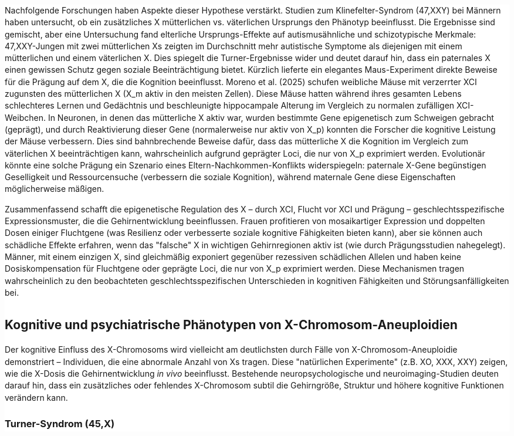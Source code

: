 Nachfolgende Forschungen haben Aspekte dieser Hypothese verstärkt. Studien zum Klinefelter-Syndrom (47,XXY) bei Männern haben untersucht, ob ein zusätzliches X mütterlichen vs. väterlichen Ursprungs den Phänotyp beeinflusst. Die Ergebnisse sind gemischt, aber eine Untersuchung fand elterliche Ursprungs-Effekte auf autismusähnliche und schizotypische Merkmale: 47,XXY-Jungen mit zwei mütterlichen Xs zeigten im Durchschnitt mehr autistische Symptome als diejenigen mit einem mütterlichen und einem väterlichen X. Dies spiegelt die Turner-Ergebnisse wider und deutet darauf hin, dass ein paternales X einen gewissen Schutz gegen soziale Beeinträchtigung bietet. Kürzlich lieferte ein elegantes Maus-Experiment direkte Beweise für die Prägung auf dem X, die die Kognition beeinflusst. Moreno et al. (2025) schufen weibliche Mäuse mit verzerrter XCI zugunsten des mütterlichen X (X_m aktiv in den meisten Zellen). Diese Mäuse hatten während ihres gesamten Lebens schlechteres Lernen und Gedächtnis und beschleunigte hippocampale Alterung im Vergleich zu normalen zufälligen XCI-Weibchen. In Neuronen, in denen das mütterliche X aktiv war, wurden bestimmte Gene epigenetisch zum Schweigen gebracht (geprägt), und durch Reaktivierung dieser Gene (normalerweise nur aktiv von X_p) konnten die Forscher die kognitive Leistung der Mäuse verbessern. Dies sind bahnbrechende Beweise dafür, dass das mütterliche X die Kognition im Vergleich zum väterlichen X beeinträchtigen kann, wahrscheinlich aufgrund geprägter Loci, die nur von X_p exprimiert werden. Evolutionär könnte eine solche Prägung ein Szenario eines Eltern-Nachkommen-Konflikts widerspiegeln: paternale X-Gene begünstigen Geselligkeit und Ressourcensuche (verbessern die soziale Kognition), während maternale Gene diese Eigenschaften möglicherweise mäßigen.

Zusammenfassend schafft die epigenetische Regulation des X – durch XCI, Flucht vor XCI und Prägung – geschlechtsspezifische Expressionsmuster, die die Gehirnentwicklung beeinflussen. Frauen profitieren von mosaikartiger Expression und doppelten Dosen einiger Fluchtgene (was Resilienz oder verbesserte soziale kognitive Fähigkeiten bieten kann), aber sie können auch schädliche Effekte erfahren, wenn das "falsche" X in wichtigen Gehirnregionen aktiv ist (wie durch Prägungsstudien nahegelegt). Männer, mit einem einzigen X, sind gleichmäßig exponiert gegenüber rezessiven schädlichen Allelen und haben keine Dosiskompensation für Fluchtgene oder geprägte Loci, die nur von X_p exprimiert werden. Diese Mechanismen tragen wahrscheinlich zu den beobachteten geschlechtsspezifischen Unterschieden in kognitiven Fähigkeiten und Störungsanfälligkeiten bei.

## Kognitive und psychiatrische Phänotypen von X-Chromosom-Aneuploidien

Der kognitive Einfluss des X-Chromosoms wird vielleicht am deutlichsten durch Fälle von X-Chromosom-Aneuploidie demonstriert – Individuen, die eine abnormale Anzahl von Xs tragen. Diese "natürlichen Experimente" (z.B. XO, XXX, XXY) zeigen, wie die X-Dosis die Gehirnentwicklung *in vivo* beeinflusst. Bestehende neuropsychologische und neuroimaging-Studien deuten darauf hin, dass ein zusätzliches oder fehlendes X-Chromosom subtil die Gehirngröße, Struktur und höhere kognitive Funktionen verändern kann.

### Turner-Syndrom (45,X)